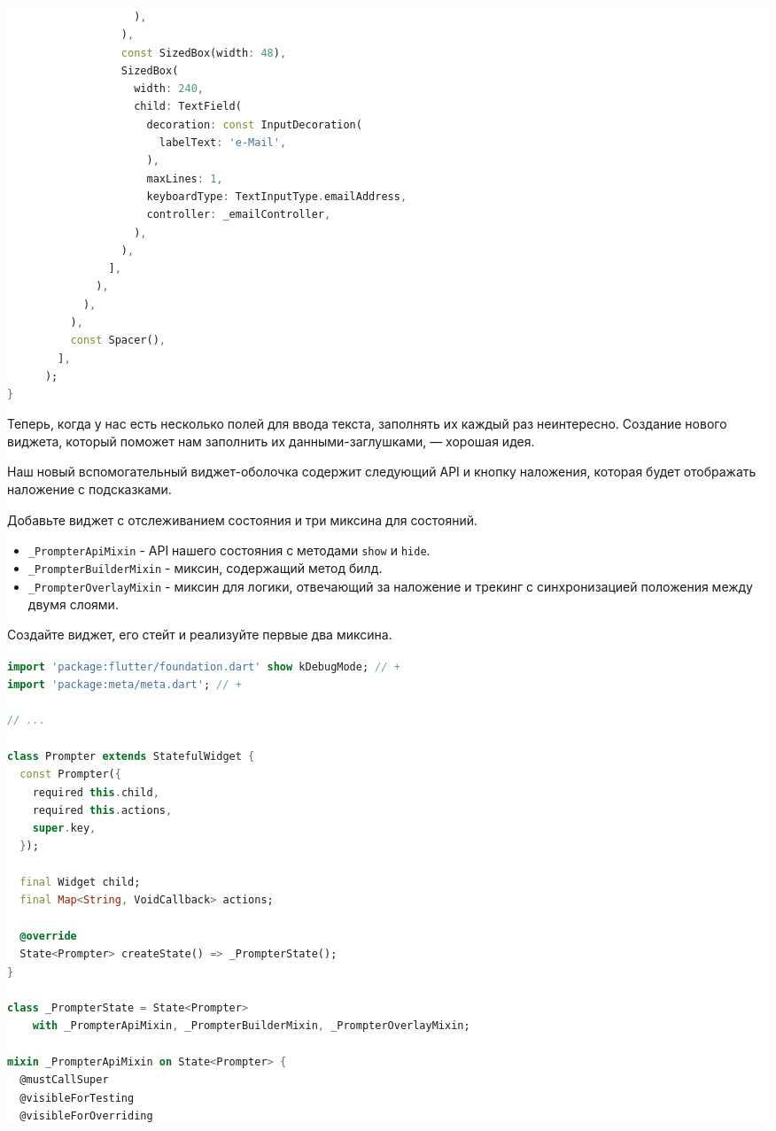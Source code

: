 ```dart
                    ),
                  ),
                  const SizedBox(width: 48),
                  SizedBox(
                    width: 240,
                    child: TextField(
                      decoration: const InputDecoration(
                        labelText: 'e-Mail',
                      ),
                      maxLines: 1,
                      keyboardType: TextInputType.emailAddress,
                      controller: _emailController,
                    ),
                  ),
                ],
              ),
            ),
          ),
          const Spacer(),
        ],
      );
}
```

Теперь, когда у нас есть несколько полей для ввода текста, заполнять их каждый раз неинтересно. Создание нового виджета, который поможет нам заполнить их данными-заглушками, — хорошая идея.

Наш новый вспомогательный виджет-оболочка содержит следующий API и кнопку наложения, которая будет отображать наложение с подсказками.

Добавьте виджет с отслеживанием состояния и три миксина для состояний.

-   `_PrompterApiMixin` - API нашего состояния с методами `show` и `hide`.
-   `_PrompterBuilderMixin` - миксин, содержащий метод билд.
-   `_PrompterOverlayMixin` - миксин для логики, отвечающий за наложение и трекинг с синхронизацией положения между двумя слоями.

Создайте виджет, его стейт и реализуйте первые два миксина.

```dart
import 'package:flutter/foundation.dart' show kDebugMode; // +
import 'package:meta/meta.dart'; // +

// ...

class Prompter extends StatefulWidget {
  const Prompter({
    required this.child,
    required this.actions,
    super.key,
  });

  final Widget child;
  final Map<String, VoidCallback> actions;

  @override
  State<Prompter> createState() => _PrompterState();
}

class _PrompterState = State<Prompter>
    with _PrompterApiMixin, _PrompterBuilderMixin, _PrompterOverlayMixin;

mixin _PrompterApiMixin on State<Prompter> {
  @mustCallSuper
  @visibleForTesting
  @visibleForOverriding
```